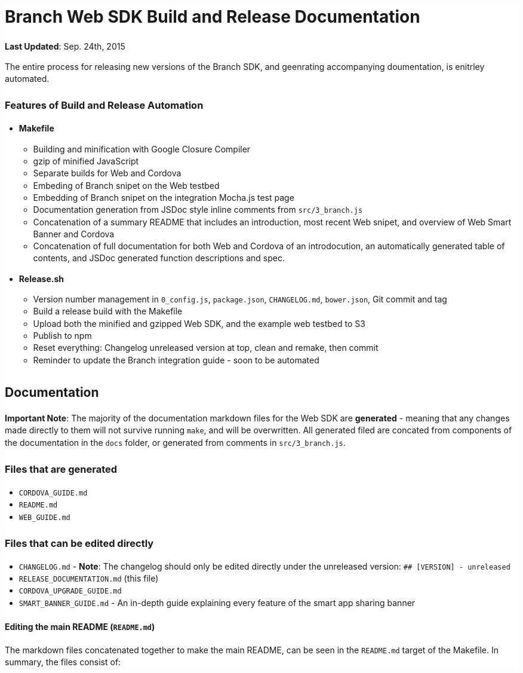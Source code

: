# Branch Web SDK Build and Release Documentation

**Last Updated**: Sep. 24th, 2015

The entire process for releasing new versions of the Branch SDK, and geenrating accompanying doumentation, is enitrley automated.

### Features of Build and Release Automation
+ **Makefile**
	+ Building and minification with Google Closure Compiler
	+ gzip of minified JavaScript
	+ Separate builds for Web and Cordova
	+ Embeding of Branch snipet on the Web testbed
	+ Embedding of Branch snipet on the integration Mocha.js test page
	+ Documentation generation from JSDoc style inline comments from `src/3_branch.js`
	+ Concatenation of a summary README that includes an introduction, most recent Web snipet, and overview of Web Smart Banner and Cordova
	+ Concatenation of full documentation for both Web and Cordova of an introdocution, an automatically generated table of contents, and JSDoc generated function descriptions and spec.

+ **Release.sh**
	+ Version number management in `0_config.js`, `package.json`, `CHANGELOG.md`, `bower.json`, Git commit and tag
	+ Build a release build with the Makefile
	+ Upload both the minified and gzipped Web SDK, and the example web testbed to S3
	+ Publish to npm
	+ Reset everything: Changelog unreleased version at top, clean and remake, then commit
	+ Reminder to update the Branch integration guide - soon to be automated

## Documentation

**Important Note**: The majority of the documentation markdown files for the Web SDK are **generated** - meaning that any changes made directly to them will not survive running `make`, and will be overwritten. All generated filed are concated from components of the documentation in the `docs` folder, or generated from comments in `src/3_branch.js`.

### Files that are generated
+ `CORDOVA_GUIDE.md`
+ `README.md`
+ `WEB_GUIDE.md`

### Files that can be edited directly
+ `CHANGELOG.md` - **Note**: The changelog should only be edited directly under the unreleased version: `## [VERSION] - unreleased`
+ `RELEASE_DOCUMENTATION.md` (this file)
+ `CORDOVA_UPGRADE_GUIDE.md`
+ `SMART_BANNER_GUIDE.md` - An in-depth guide explaining every feature of the smart app sharing banner

#### Editing the main README (`README.md`)
The markdown files concatenated together to make the main README, can be seen in the `README.md` target of the Makefile. In summary, the files consist of:
